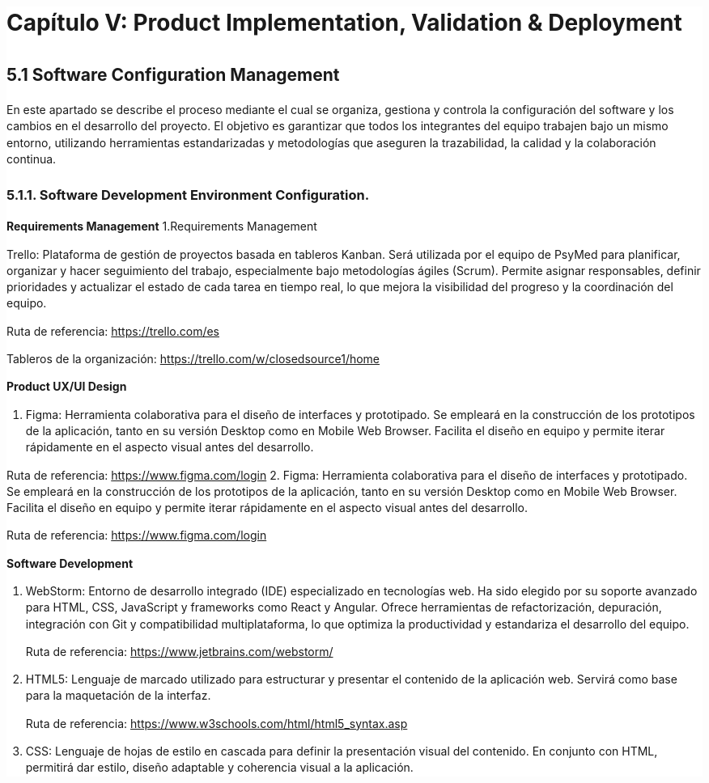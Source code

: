 # Capítulo V: Product Implementation, Validation & Deployment

## 5.1 Software Configuration Management
En este apartado se describe el proceso mediante el cual se organiza, gestiona y controla la configuración del software y los cambios en el desarrollo del proyecto. El objetivo es garantizar que todos los integrantes del equipo trabajen bajo un mismo entorno, utilizando herramientas estandarizadas y metodologías que aseguren la trazabilidad, la calidad y la colaboración continua.
### 5.1.1. Software Development Environment Configuration.
**Requirements Management**
1.Requirements Management

Trello: Plataforma de gestión de proyectos basada en tableros Kanban. Será utilizada por el equipo de PsyMed para planificar, organizar y hacer seguimiento del trabajo, especialmente bajo metodologías ágiles (Scrum). Permite asignar responsables, definir prioridades y actualizar el estado de cada tarea en tiempo real, lo que mejora la visibilidad del progreso y la coordinación del equipo.

Ruta de referencia: https://trello.com/es

Tableros de la organización: https://trello.com/w/closedsource1/home




**Product UX/UI Design**

1. Figma: Herramienta colaborativa para el diseño de interfaces y prototipado. Se empleará en la construcción de los prototipos de la aplicación, tanto en su versión Desktop como en Mobile Web Browser. Facilita el diseño en equipo y permite iterar rápidamente en el aspecto visual antes del desarrollo.

Ruta de referencia: https://www.figma.com/login
2. Figma: Herramienta colaborativa para el diseño de interfaces y prototipado. Se empleará en la construcción de los prototipos de la aplicación, tanto en su versión Desktop como en Mobile Web Browser. Facilita el diseño en equipo y permite iterar rápidamente en el aspecto visual antes del desarrollo.

Ruta de referencia: https://www.figma.com/login

**Software Development**
1. WebStorm: Entorno de desarrollo integrado (IDE) especializado en tecnologías web. Ha sido elegido por su soporte avanzado para HTML, CSS, JavaScript y frameworks como React y Angular. Ofrece herramientas de refactorización, depuración, integración con Git y compatibilidad multiplataforma, lo que optimiza la productividad y estandariza el desarrollo del equipo.
   
   Ruta de referencia: https://www.jetbrains.com/webstorm/
   <br>

2. HTML5: Lenguaje de marcado utilizado para estructurar y presentar el contenido de la aplicación web. Servirá como base para la maquetación de la interfaz.
   
   Ruta de referencia: https://www.w3schools.com/html/html5_syntax.asp 
   <br>

3. CSS: Lenguaje de hojas de estilo en cascada para definir la presentación visual del contenido. En conjunto con HTML, permitirá dar estilo, diseño adaptable y coherencia visual a la aplicación.
   
